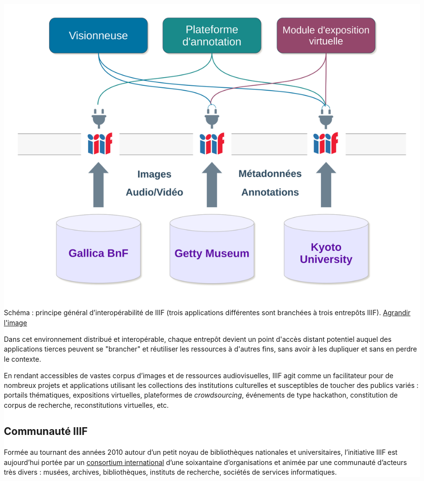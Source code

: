   ![Schéma IIIF (Régis Robineau)](../assets/schema_iiif.svg)
  <figcaption>Schéma : principe général d’interopérabilité de IIIF (trois applications différentes sont branchées à trois entrepôts IIIF). <a href="/assets/schema_iiif.svg">Agrandir l'image</a></figcaption>
</figure>

Dans cet environnement distribué et interopérable, chaque entrepôt devient un point d'accès distant potentiel auquel des applications tierces peuvent se "brancher" et réutiliser les ressources à d'autres fins, sans avoir à les dupliquer et sans en perdre le contexte.

En rendant accessibles de vastes corpus d’images et de ressources audiovisuelles, IIIF agit comme un facilitateur pour de nombreux projets et applications utilisant les collections des institutions culturelles et susceptibles de toucher des publics variés : portails thématiques, expositions virtuelles, plateformes de _crowdsourcing_, événements de type hackathon, constitution de corpus de recherche, reconstitutions virtuelles, etc.


## Communauté IIIF

Formée au tournant des années 2010 autour d’un petit noyau de bibliothèques nationales et universitaires, l’initiative IIIF est aujourd’hui portée par un [consortium international](https://iiif.io/community/consortium/) d’une soixantaine d’organisations et animée par une communauté d’acteurs très divers : musées, archives, bibliothèques, instituts de recherche, sociétés de services informatiques.
